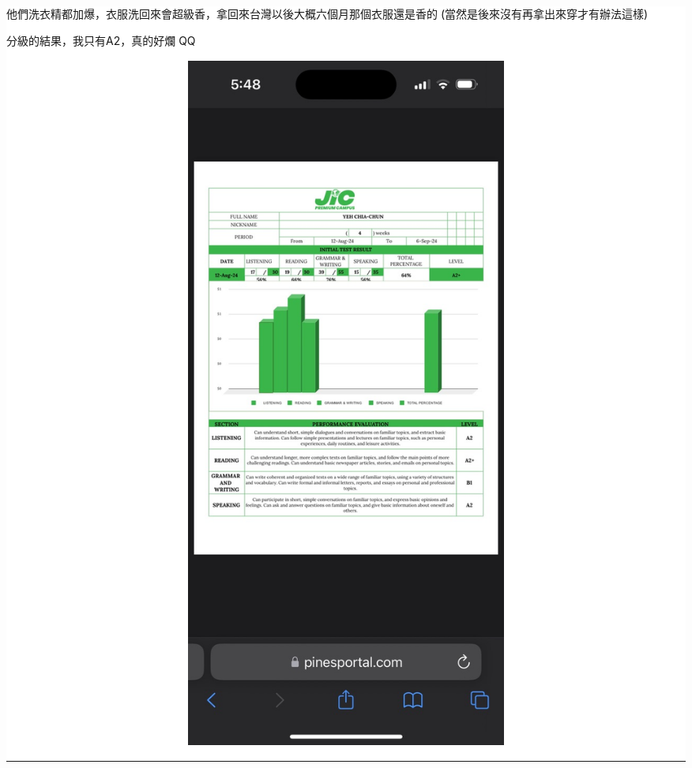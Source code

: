 他們洗衣精都加爆，衣服洗回來會超級香，拿回來台灣以後大概六個月那個衣服還是香的 (當然是後來沒有再拿出來穿才有辦法這樣)

分級的結果，我只有A2，真的好爛 QQ

<p style="text-align: center;">
  <img src="/images/posts/jic-p/21.jpeg" width="400">
</p>

---